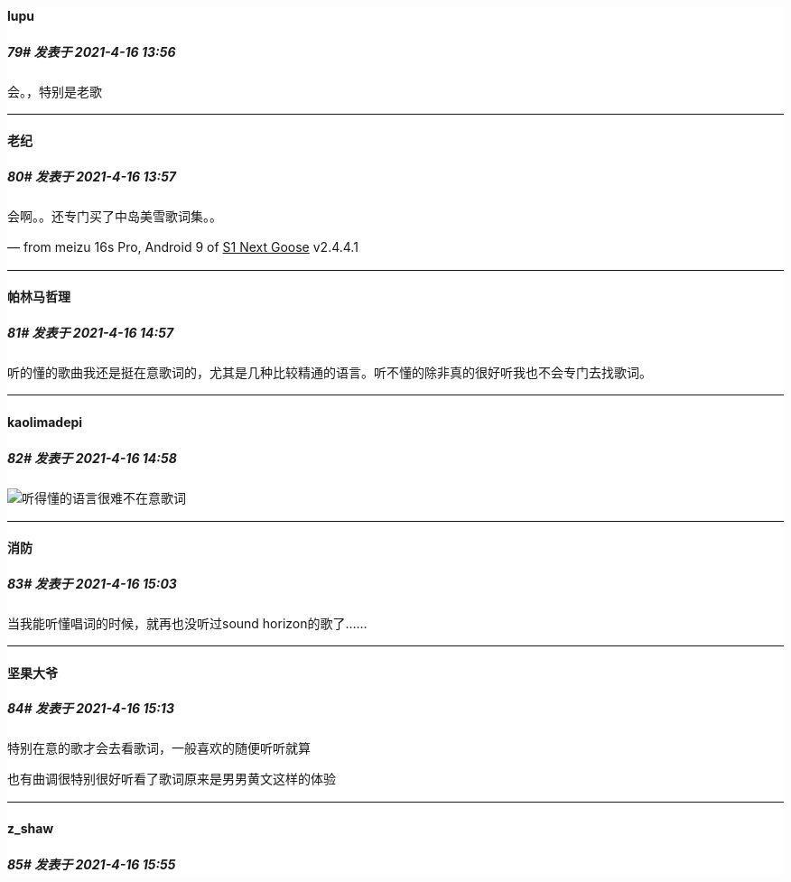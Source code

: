 ####  lupu  
##### 79#       发表于 2021-4-16 13:56


会。，特别是老歌


*****

####  老纪  
##### 80#       发表于 2021-4-16 13:57


会啊。。还专门买了中岛美雪歌词集。。

— from meizu 16s Pro, Android 9 of [S1 Next Goose](https://pan.baidu.com/s/1mi43uRm) v2.4.4.1


*****

####  帕林马哲理  
##### 81#       发表于 2021-4-16 14:57


听的懂的歌曲我还是挺在意歌词的，尤其是几种比较精通的语言。听不懂的除非真的很好听我也不会专门去找歌词。


*****

####  kaolimadepi  
##### 82#       发表于 2021-4-16 14:58


<img src="https://static.saraba1st.com/image/smiley/face2017/117.png" referrerpolicy="no-referrer">听得懂的语言很难不在意歌词


*****

####  消防  
##### 83#       发表于 2021-4-16 15:03


当我能听懂唱词的时候，就再也没听过sound horizon的歌了……


*****

####  坚果大爷  
##### 84#       发表于 2021-4-16 15:13


特别在意的歌才会去看歌词，一般喜欢的随便听听就算

也有曲调很特别很好听看了歌词原来是男男黄文这样的体验


*****

####  z_shaw  
##### 85#       发表于 2021-4-16 15:55
